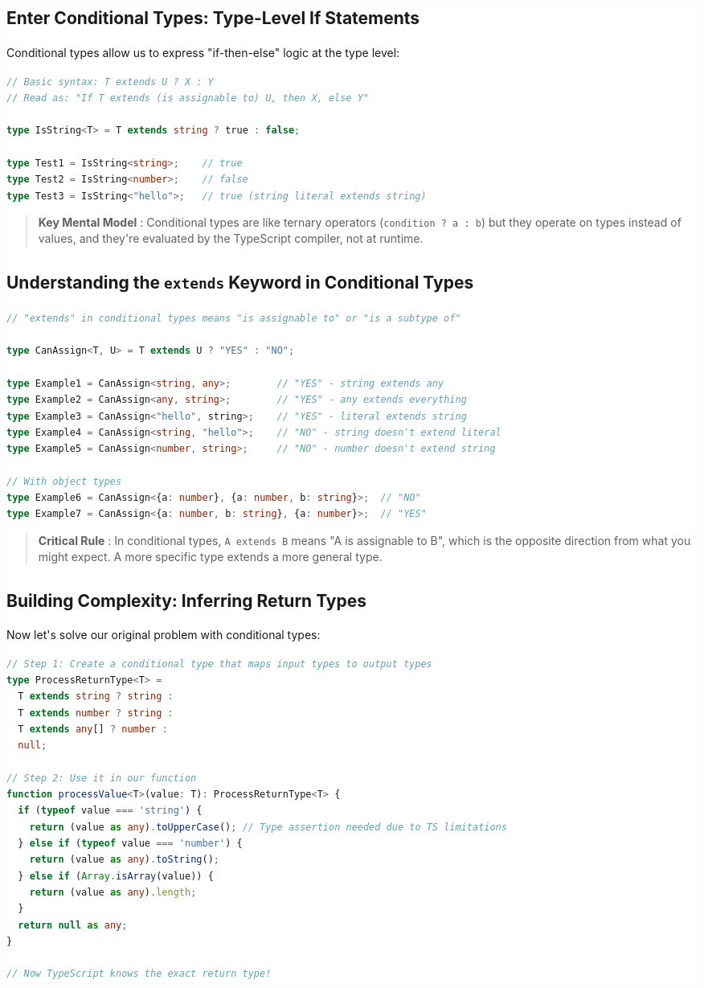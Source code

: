 ## Enter Conditional Types: Type-Level If Statements

Conditional types allow us to express "if-then-else" logic at the type level:

```typescript
// Basic syntax: T extends U ? X : Y
// Read as: "If T extends (is assignable to) U, then X, else Y"

type IsString<T> = T extends string ? true : false;

type Test1 = IsString<string>;    // true
type Test2 = IsString<number>;    // false
type Test3 = IsString<"hello">;   // true (string literal extends string)
```

> **Key Mental Model** : Conditional types are like ternary operators (`condition ? a : b`) but they operate on types instead of values, and they're evaluated by the TypeScript compiler, not at runtime.

## Understanding the `extends` Keyword in Conditional Types

```typescript
// "extends" in conditional types means "is assignable to" or "is a subtype of"

type CanAssign<T, U> = T extends U ? "YES" : "NO";

type Example1 = CanAssign<string, any>;        // "YES" - string extends any
type Example2 = CanAssign<any, string>;        // "YES" - any extends everything  
type Example3 = CanAssign<"hello", string>;    // "YES" - literal extends string
type Example4 = CanAssign<string, "hello">;    // "NO" - string doesn't extend literal
type Example5 = CanAssign<number, string>;     // "NO" - number doesn't extend string

// With object types
type Example6 = CanAssign<{a: number}, {a: number, b: string}>;  // "NO"
type Example7 = CanAssign<{a: number, b: string}, {a: number}>;  // "YES"
```

> **Critical Rule** : In conditional types, `A extends B` means "A is assignable to B", which is the opposite direction from what you might expect. A more specific type extends a more general type.

## Building Complexity: Inferring Return Types

Now let's solve our original problem with conditional types:

```typescript
// Step 1: Create a conditional type that maps input types to output types
type ProcessReturnType<T> = 
  T extends string ? string :
  T extends number ? string :
  T extends any[] ? number :
  null;

// Step 2: Use it in our function
function processValue<T>(value: T): ProcessReturnType<T> {
  if (typeof value === 'string') {
    return (value as any).toUpperCase(); // Type assertion needed due to TS limitations
  } else if (typeof value === 'number') {
    return (value as any).toString();
  } else if (Array.isArray(value)) {
    return (value as any).length;
  }
  return null as any;
}

// Now TypeScript knows the exact return type!
```